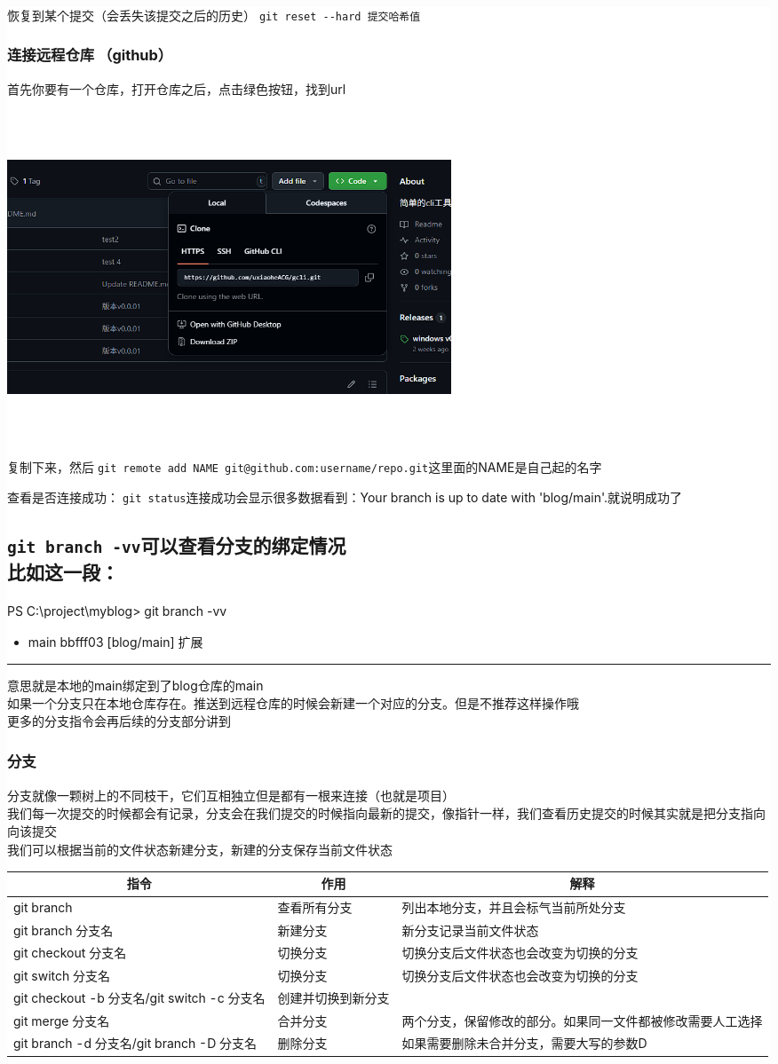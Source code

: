 恢复到某个提交（会丢失该提交之后的历史）
`git reset --hard 提交哈希值`

### 连接远程仓库 （github）

首先你要有一个仓库，打开仓库之后，点击绿色按钮，找到url  
<img src="/imgs/git14.png" alt="Git 安装截图" width="500" height="400">  
复制下来，然后
`git remote add NAME git@github.com:username/repo.git`这里面的NAME是自己起的名字  

查看是否连接成功：
`git status`连接成功会显示很多数据看到：Your branch is up to date with 'blog/main'.就说明成功了

`git branch -vv`可以查看分支的绑定情况  
比如这一段： 
---
PS C:\project\myblog> git branch -vv
* main bbfff03 [blog/main] 扩展  
---
意思就是本地的main绑定到了blog仓库的main  
如果一个分支只在本地仓库存在。推送到远程仓库的时候会新建一个对应的分支。但是不推荐这样操作哦  
更多的分支指令会再后续的分支部分讲到

### 分支
分支就像一颗树上的不同枝干，它们互相独立但是都有一根来连接（也就是项目）  
我们每一次提交的时候都会有记录，分支会在我们提交的时候指向最新的提交，像指针一样，我们查看历史提交的时候其实就是把分支指向向该提交  
我们可以根据当前的文件状态新建分支，新建的分支保存当前文件状态  

| 指令                                    | 作用        | 解释                                                                      |
|---------------------------------------|-----------|-------------------------------------------------------------------------|
| git branch                            | 查看所有分支    | 列出本地分支，并且会标气当前所处分支                                                      |
| git branch 分支名                        | 新建分支      | 新分支记录当前文件状态                                                             |
| git checkout 分支名                      | 切换分支      | 切换分支后文件状态也会改变为切换的分支                                                     |
| git switch 分支名                        | 切换分支      | 切换分支后文件状态也会改变为切换的分支                                                     |
| git checkout -b 分支名/git switch -c 分支名 | 创建并切换到新分支 |                                                                         |
| git merge 分支名                         | 合并分支      | 两个分支，保留修改的部分。如果同一文件都被修改需要人工选择                                           |
| git branch -d 分支名/git branch -D 分支名   | 删除分支      | 如果需要删除未合并分支，需要大写的参数D                                                    |